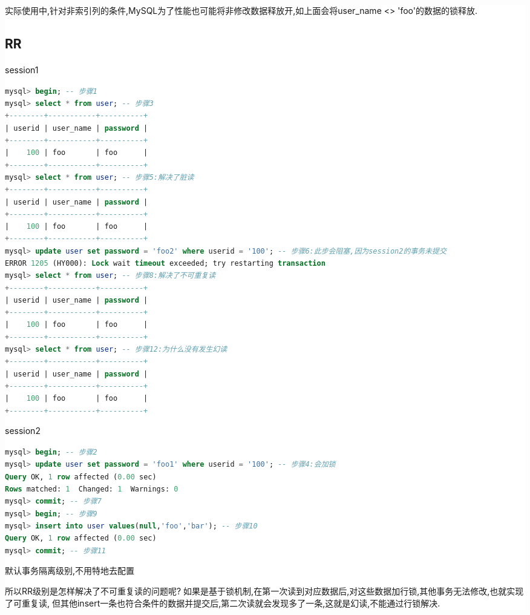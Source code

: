 实际使用中,针对非索引列的条件,MySQL为了性能也可能将非修改数据释放开,如上面会将user_name <> 'foo'的数据的锁释放.

## RR

session1
```sql
mysql> begin; -- 步骤1
mysql> select * from user; -- 步骤3
+--------+-----------+----------+
| userid | user_name | password |
+--------+-----------+----------+
|    100 | foo       | foo      |
+--------+-----------+----------+
mysql> select * from user; -- 步骤5:解决了脏读
+--------+-----------+----------+
| userid | user_name | password |
+--------+-----------+----------+
|    100 | foo       | foo      |
+--------+-----------+----------+
mysql> update user set password = 'foo2' where userid = '100'; -- 步骤6:此步会阻塞,因为session2的事务未提交
ERROR 1205 (HY000): Lock wait timeout exceeded; try restarting transaction
mysql> select * from user; -- 步骤8:解决了不可重复读
+--------+-----------+----------+
| userid | user_name | password |
+--------+-----------+----------+
|    100 | foo       | foo      |
+--------+-----------+----------+
mysql> select * from user; -- 步骤12:为什么没有发生幻读
+--------+-----------+----------+
| userid | user_name | password |
+--------+-----------+----------+
|    100 | foo       | foo      |
+--------+-----------+----------+
```

session2
```sql
mysql> begin; -- 步骤2
mysql> update user set password = 'foo1' where userid = '100'; -- 步骤4:会加锁
Query OK, 1 row affected (0.00 sec)
Rows matched: 1  Changed: 1  Warnings: 0
mysql> commit; -- 步骤7
mysql> begin; -- 步骤9
mysql> insert into user values(null,'foo','bar'); -- 步骤10
Query OK, 1 row affected (0.00 sec)
mysql> commit; -- 步骤11
```

默认事务隔离级别,不用特地去配置

所以RR级别是怎样解决了不可重复读的问题呢?
如果是基于锁机制,在第一次读到对应数据后,对这些数据加行锁,其他事务无法修改,也就实现了可重复读,
但其他insert一条也符合条件的数据并提交后,第二次读就会发现多了一条,这就是幻读,不能通过行锁解决.
